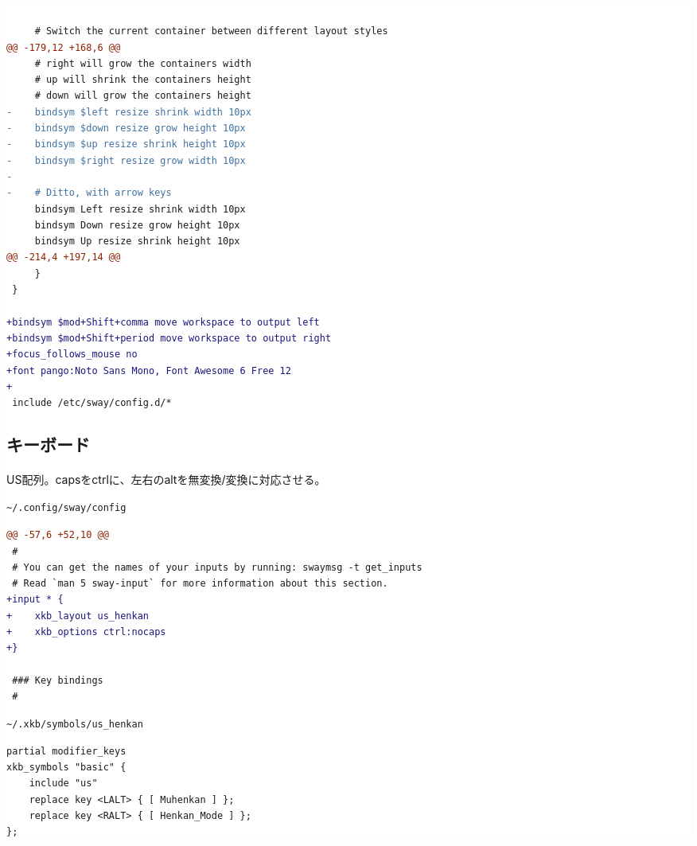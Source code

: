 ```diff

     # Switch the current container between different layout styles
@@ -179,12 +168,6 @@
     # right will grow the containers width
     # up will shrink the containers height
     # down will grow the containers height
-    bindsym $left resize shrink width 10px
-    bindsym $down resize grow height 10px
-    bindsym $up resize shrink height 10px
-    bindsym $right resize grow width 10px
-
-    # Ditto, with arrow keys
     bindsym Left resize shrink width 10px
     bindsym Down resize grow height 10px
     bindsym Up resize shrink height 10px
@@ -214,4 +197,14 @@
     }
 }

+bindsym $mod+Shift+comma move workspace to output left
+bindsym $mod+Shift+period move workspace to output right
+focus_follows_mouse no
+font pango:Noto Sans Mono, Font Awesome 6 Free 12
+
 include /etc/sway/config.d/*
```

## キーボード
US配列。capsをctrlに、左右のaltを無変換/変換に対応させる。

`~/.config/sway/config`
```diff
@@ -57,6 +52,10 @@
 #
 # You can get the names of your inputs by running: swaymsg -t get_inputs
 # Read `man 5 sway-input` for more information about this section.
+input * {
+    xkb_layout us_henkan
+    xkb_options ctrl:nocaps
+}

 ### Key bindings
 #
```

`~/.xkb/symbols/us_henkan`
```
partial modifier_keys
xkb_symbols "basic" {
    include "us"
    replace key <LALT> { [ Muhenkan ] };
    replace key <RALT> { [ Henkan_Mode ] };
};
```


[^i3]: https://i3wm.org/
[^sway]: https://swaywm.org/
[^i3status-rust]: https://github.com/greshake/i3status-rust
[^foot]: https://codeberg.org/dnkl/foot
[^fcitx5]: https://github.com/fcitx/fcitx5
[^libskk]: https://github.com/ueno/libskk